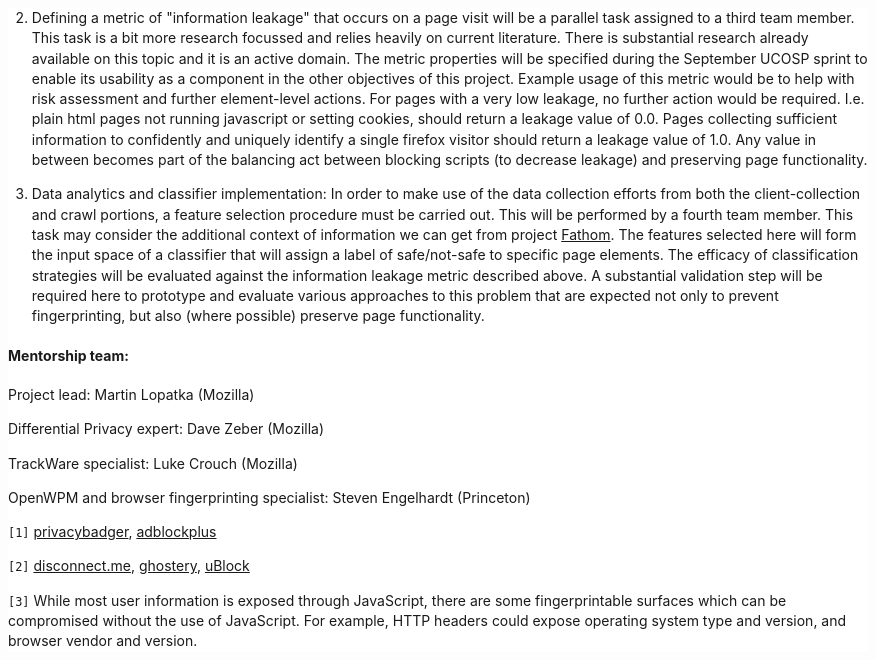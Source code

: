 2. Defining a metric of "information leakage" that occurs on a page visit will be a parallel task assigned to a third team member. This task is a bit more research focussed and relies heavily on current literature. There is substantial research already available on this topic and it is an active domain. The metric properties will be specified during the September UCOSP sprint to enable its usability as a component in the other objectives of this project. Example usage of this metric would be to help with risk assessment and further element-level actions. For pages with a very low leakage, no further action would be required. I.e. plain html pages not running javascript or setting cookies, should return a leakage value of 0.0. Pages collecting sufficient information to confidently and uniquely identify a single firefox visitor should return a leakage value of 1.0. Any value in between becomes part of the balancing act between blocking scripts (to decrease leakage) and preserving page functionality.

3. Data analytics and classifier implementation: In order to make use of the data collection efforts from both the client-collection and crawl portions, a feature selection procedure must be carried out. This will be performed by a fourth team member. This task may consider the additional context of information we can get from project  [Fathom](https://github.com/mozilla/fathom/blob/master/README.md). The features selected here will form the input space of a classifier that will assign a label of safe/not-safe to specific page elements. The efficacy of classification strategies will be evaluated against the information leakage metric described above. A substantial validation step will be required here to prototype and evaluate various approaches to this problem that are expected not only to prevent fingerprinting, but also (where possible) preserve page functionality.

#### Mentorship team:
Project lead: Martin Lopatka (Mozilla)

Differential Privacy expert: Dave Zeber (Mozilla)

TrackWare specialist: Luke Crouch (Mozilla)

OpenWPM and browser fingerprinting specialist: Steven Engelhardt (Princeton)

`[1]` [privacybadger](https://www.eff.org/privacybadger), [adblockplus](https://adblockplus.org)

`[2]` [disconnect.me](https://github.com/disconnectme/disconnect-tracking-protection), [ghostery](https://www.ghostery.com),  [uBlock](https://github.com/gorhill/uBlock/tree/master/assets)

`[3]` While most user information is exposed through JavaScript, there are some fingerprintable surfaces which can be compromised without the use of JavaScript. For example, HTTP headers could expose operating system type and version, and browser vendor and version. 